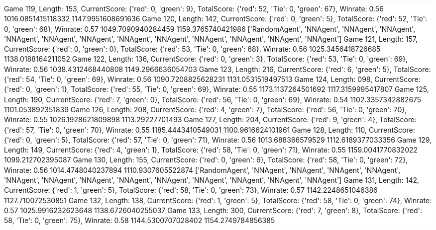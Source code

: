 Game 119, Length: 153,      CurrentScore: {'red': 0, 'green': 9},      TotalScore: {'red': 52, 'Tie': 0, 'green': 67},  Winrate: 0.56
1016.0851415118332
1147.9951608691636
Game 120, Length: 142,      CurrentScore: {'red': 0, 'green': 5},      TotalScore: {'red': 52, 'Tie': 0, 'green': 68},  Winrate: 0.57
1049.7090940284459
1159.3765740421986
['RandomAgent', 'NNAgent', 'NNAgent', 'NNAgent', 'NNAgent', 'NNAgent', 'NNAgent', 'NNAgent', 'NNAgent', 'NNAgent', 'NNAgent', 'NNAgent', 'NNAgent']
Game 121, Length: 157,      CurrentScore: {'red': 0, 'green': 0},      TotalScore: {'red': 53, 'Tie': 0, 'green': 68},  Winrate: 0.56
1025.3456418726685
1138.0188164211052
Game 122, Length: 136,      CurrentScore: {'red': 0, 'green': 3},      TotalScore: {'red': 53, 'Tie': 0, 'green': 69},  Winrate: 0.56
1038.4312468440808
1149.2966636054703
Game 123, Length: 216,      CurrentScore: {'red': 6, 'green': 5},      TotalScore: {'red': 54, 'Tie': 0, 'green': 69},  Winrate: 0.56
1090.7208825628231
1131.0531519497513
Game 124, Length: 098,      CurrentScore: {'red': 0, 'green': 1},      TotalScore: {'red': 55, 'Tie': 0, 'green': 69},  Winrate: 0.55
1173.1137264501692
1117.3159995417807
Game 125, Length: 190,      CurrentScore: {'red': 7, 'green': 0},      TotalScore: {'red': 56, 'Tie': 0, 'green': 69},  Winrate: 0.54
1102.3357342882675
1101.053892351839
Game 126, Length: 208,      CurrentScore: {'red': 4, 'green': 7},      TotalScore: {'red': 56, 'Tie': 0, 'green': 70},  Winrate: 0.55
1026.1928621809898
1113.29227701493
Game 127, Length: 204,      CurrentScore: {'red': 9, 'green': 4},      TotalScore: {'red': 57, 'Tie': 0, 'green': 70},  Winrate: 0.55
1185.4443410549031
1100.9616624101961
Game 128, Length: 110,      CurrentScore: {'red': 0, 'green': 5},      TotalScore: {'red': 57, 'Tie': 0, 'green': 71},  Winrate: 0.56
1013.688366579529
1112.6189377033356
Game 129, Length: 149,      CurrentScore: {'red': 4, 'green': 1},      TotalScore: {'red': 58, 'Tie': 0, 'green': 71},  Winrate: 0.55
1159.0041770832022
1099.212702395087
Game 130, Length: 155,      CurrentScore: {'red': 0, 'green': 6},      TotalScore: {'red': 58, 'Tie': 0, 'green': 72},  Winrate: 0.56
1014.4748040237894
1110.9307605522874
['RandomAgent', 'NNAgent', 'NNAgent', 'NNAgent', 'NNAgent', 'NNAgent', 'NNAgent', 'NNAgent', 'NNAgent', 'NNAgent', 'NNAgent', 'NNAgent', 'NNAgent', 'NNAgent']
Game 131, Length: 142,      CurrentScore: {'red': 1, 'green': 5},      TotalScore: {'red': 58, 'Tie': 0, 'green': 73},  Winrate: 0.57
1142.2248651046386
1127.710072530851
Game 132, Length: 138,      CurrentScore: {'red': 1, 'green': 5},      TotalScore: {'red': 58, 'Tie': 0, 'green': 74},  Winrate: 0.57
1025.9916232623648
1138.6726040255037
Game 133, Length: 300,      CurrentScore: {'red': 7, 'green': 8},      TotalScore: {'red': 58, 'Tie': 0, 'green': 75},  Winrate: 0.58
1144.5300707028402
1154.2749784856385